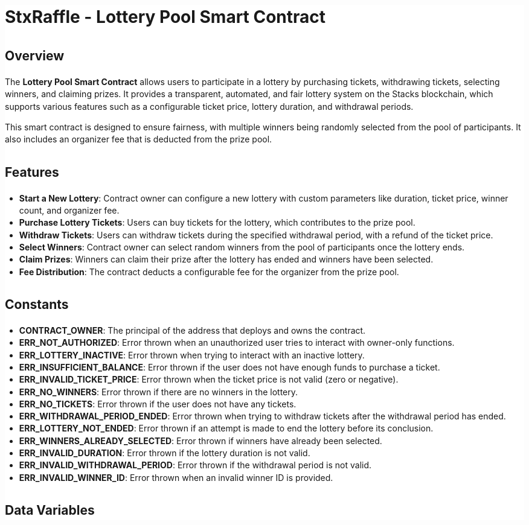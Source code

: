 # StxRaffle - Lottery Pool Smart Contract

## Overview

The **Lottery Pool Smart Contract** allows users to participate in a lottery by purchasing tickets, withdrawing tickets, selecting winners, and claiming prizes. It provides a transparent, automated, and fair lottery system on the Stacks blockchain, which supports various features such as a configurable ticket price, lottery duration, and withdrawal periods.

This smart contract is designed to ensure fairness, with multiple winners being randomly selected from the pool of participants. It also includes an organizer fee that is deducted from the prize pool.

## Features

- **Start a New Lottery**: Contract owner can configure a new lottery with custom parameters like duration, ticket price, winner count, and organizer fee.
- **Purchase Lottery Tickets**: Users can buy tickets for the lottery, which contributes to the prize pool.
- **Withdraw Tickets**: Users can withdraw tickets during the specified withdrawal period, with a refund of the ticket price.
- **Select Winners**: Contract owner can select random winners from the pool of participants once the lottery ends.
- **Claim Prizes**: Winners can claim their prize after the lottery has ended and winners have been selected.
- **Fee Distribution**: The contract deducts a configurable fee for the organizer from the prize pool.

## Constants

- **CONTRACT_OWNER**: The principal of the address that deploys and owns the contract.
- **ERR_NOT_AUTHORIZED**: Error thrown when an unauthorized user tries to interact with owner-only functions.
- **ERR_LOTTERY_INACTIVE**: Error thrown when trying to interact with an inactive lottery.
- **ERR_INSUFFICIENT_BALANCE**: Error thrown if the user does not have enough funds to purchase a ticket.
- **ERR_INVALID_TICKET_PRICE**: Error thrown when the ticket price is not valid (zero or negative).
- **ERR_NO_WINNERS**: Error thrown if there are no winners in the lottery.
- **ERR_NO_TICKETS**: Error thrown if the user does not have any tickets.
- **ERR_WITHDRAWAL_PERIOD_ENDED**: Error thrown when trying to withdraw tickets after the withdrawal period has ended.
- **ERR_LOTTERY_NOT_ENDED**: Error thrown if an attempt is made to end the lottery before its conclusion.
- **ERR_WINNERS_ALREADY_SELECTED**: Error thrown if winners have already been selected.
- **ERR_INVALID_DURATION**: Error thrown if the lottery duration is not valid.
- **ERR_INVALID_WITHDRAWAL_PERIOD**: Error thrown if the withdrawal period is not valid.
- **ERR_INVALID_WINNER_ID**: Error thrown when an invalid winner ID is provided.

## Data Variables
